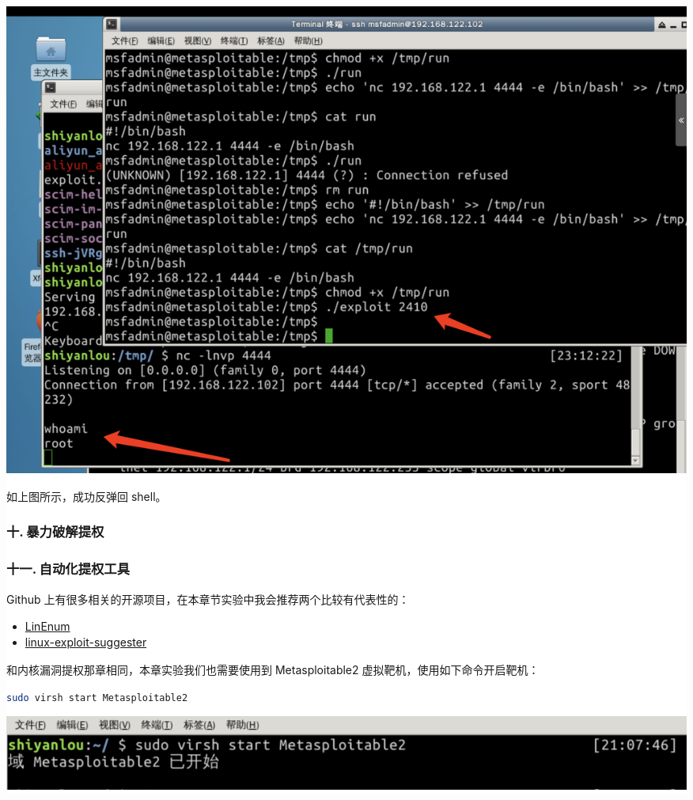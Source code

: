 ![图片描述](..\images\2021-01-23_112.jpg)

如上图所示，成功反弹回 shell。

### 十. 暴力破解提权

### 十一. 自动化提权工具

Github 上有很多相关的开源项目，在本章节实验中我会推荐两个比较有代表性的：

- [LinEnum](https://github.com/rebootuser/LinEnum)
- [linux-exploit-suggester](https://github.com/mzet-/linux-exploit-suggester)

和内核漏洞提权那章相同，本章实验我们也需要使用到 Metasploitable2 虚拟靶机，使用如下命令开启靶机：

```bash
sudo virsh start Metasploitable2
```

![图片描述](..\images\2021-01-23_113.jpg)
